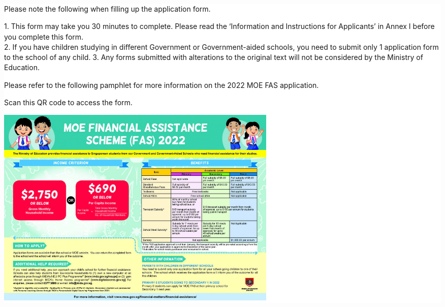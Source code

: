 Please note the following when filling up the application form.  

1\.  This form may take you 30 minutes to complete. Please read the ‘Information and Instructions for Applicants’ in Annex I before you complete this form.<br> 
2.  If you have children studying in different Government or Government-aided schools, you need to submit only 1 application form to the school of any child.
3.  Any forms submitted with alterations to the original text will not be considered by the Ministry of Education.

Please refer to the following pamphlet for more information on the 2022 MOE FAS application.

Scan this QR code to access the form.

<img src="/images/fas2.png" style="width:60%">